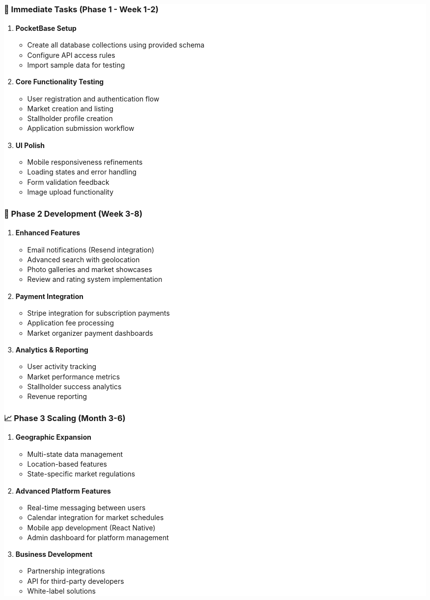 ### 🔧 Immediate Tasks (Phase 1 - Week 1-2)
1. **PocketBase Setup**
   - Create all database collections using provided schema
   - Configure API access rules
   - Import sample data for testing

2. **Core Functionality Testing**
   - User registration and authentication flow
   - Market creation and listing
   - Stallholder profile creation
   - Application submission workflow

3. **UI Polish**
   - Mobile responsiveness refinements
   - Loading states and error handling
   - Form validation feedback
   - Image upload functionality

### 🚀 Phase 2 Development (Week 3-8)
1. **Enhanced Features**
   - Email notifications (Resend integration)
   - Advanced search with geolocation
   - Photo galleries and market showcases
   - Review and rating system implementation

2. **Payment Integration**
   - Stripe integration for subscription payments
   - Application fee processing
   - Market organizer payment dashboards

3. **Analytics & Reporting**
   - User activity tracking
   - Market performance metrics
   - Stallholder success analytics
   - Revenue reporting

### 📈 Phase 3 Scaling (Month 3-6)
1. **Geographic Expansion**
   - Multi-state data management
   - Location-based features
   - State-specific market regulations

2. **Advanced Platform Features**
   - Real-time messaging between users
   - Calendar integration for market schedules
   - Mobile app development (React Native)
   - Admin dashboard for platform management

3. **Business Development**
   - Partnership integrations
   - API for third-party developers
   - White-label solutions
